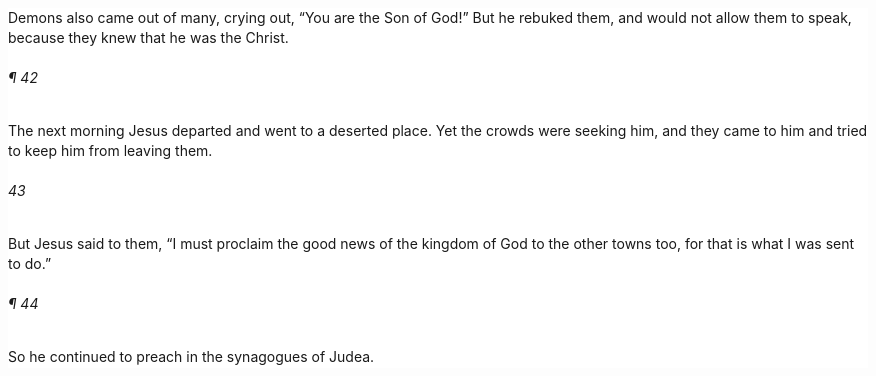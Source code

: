 Demons also came out of many, crying out, “You are the Son of God!” But he rebuked them, and would not allow them to speak, because they knew that he was the Christ.
###### ¶ 42
The next morning Jesus departed and went to a deserted place. Yet the crowds were seeking him, and they came to him and tried to keep him from leaving them.
###### 43
But Jesus said to them, “I must proclaim the good news of the kingdom of God to the other towns too, for that is what I was sent to do.”
###### ¶ 44
So he continued to preach in the synagogues of Judea.
